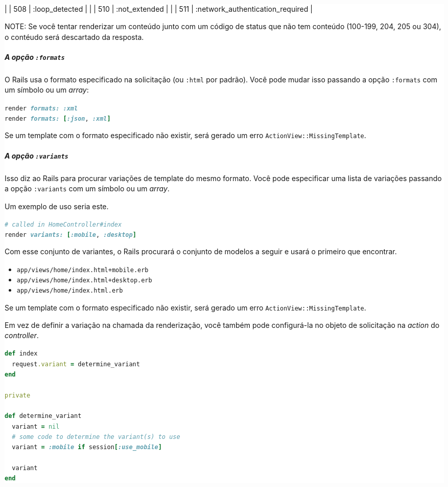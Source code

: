 |                     | 508                        | :loop_detected                   |
|                     | 510                        | :not_extended                    |
|                     | 511                        | :network_authentication_required |

NOTE: Se você tentar renderizar um conteúdo junto com um código de status que não tem conteúdo
(100-199, 204, 205 ou 304), o contéudo será descartado da resposta.

##### A opção `:formats`

O Rails usa o formato especificado na solicitação (ou `:html` por padrão). Você pode
mudar isso passando a opção `:formats` com um símbolo ou um _array_:

```ruby
render formats: :xml
render formats: [:json, :xml]
```

Se um template com o formato especificado não existir, será gerado um erro `ActionView::MissingTemplate`.

##### A opção `:variants`

Isso diz ao Rails para procurar variações de template do mesmo formato.
Você pode especificar uma lista de variações passando a opção `:variants` com um símbolo ou um _array_.

Um exemplo de uso seria este.

```ruby
# called in HomeController#index
render variants: [:mobile, :desktop]
```

Com esse conjunto de variantes, o Rails procurará o conjunto de modelos a seguir e usará o primeiro que encontrar.

- `app/views/home/index.html+mobile.erb`
- `app/views/home/index.html+desktop.erb`
- `app/views/home/index.html.erb`

Se um template com o formato especificado não existir, será gerado um erro `ActionView::MissingTemplate`.

Em vez de definir a variação na chamada da renderização, você também pode configurá-la no objeto de solicitação na _action_ do _controller_.

```ruby
def index
  request.variant = determine_variant
end

private

def determine_variant
  variant = nil
  # some code to determine the variant(s) to use
  variant = :mobile if session[:use_mobile]

  variant
end
```
